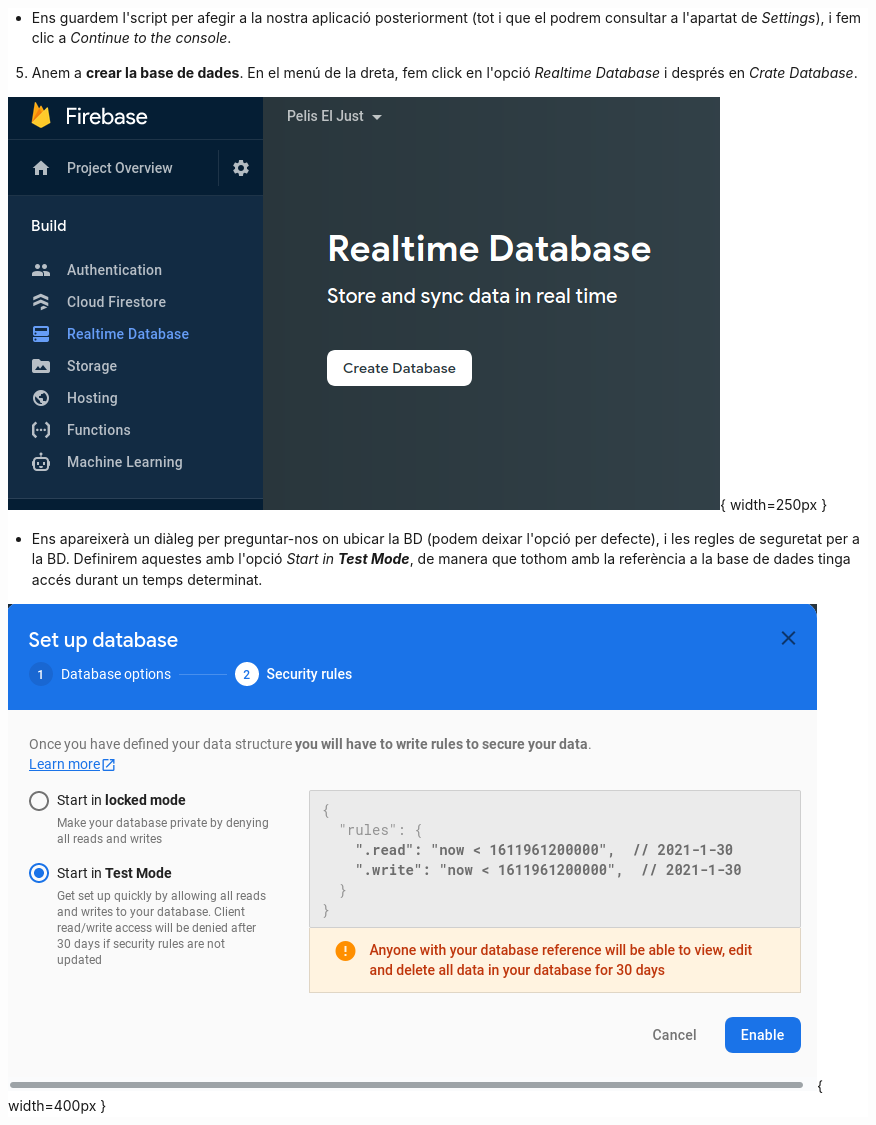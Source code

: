 
* Ens guardem l'script per afegir a la nostra aplicació posteriorment (tot i que el podrem consultar a l'apartat de *Settings*), i fem clic a *Continue to the console*.

5. Anem a **crear la base de dades**. En el menú de la dreta, fem click en l'opció *Realtime Database* i després en *Crate Database*. 

![Creació de la base de dades](imgs/firebase3.png){ width=250px }

* Ens apareixerà un diàleg per preguntar-nos on ubicar la BD (podem deixar l'opció per defecte), i les regles de seguretat per a la BD. Definirem aquestes amb l'opció *Start in **Test Mode***, de manera que tothom amb la referència a la base de dades tinga accés durant un temps determinat. 

![Configuració de la base de dades](imgs/firebase4.png){ width=400px }
